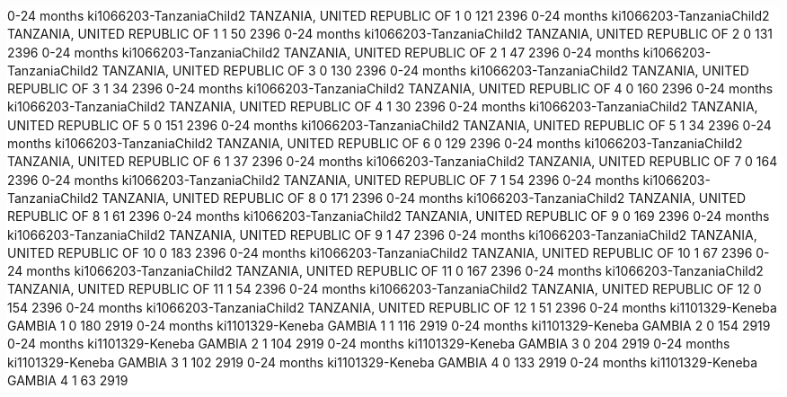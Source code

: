 0-24 months   ki1066203-TanzaniaChild2   TANZANIA, UNITED REPUBLIC OF   1                    0      121    2396
0-24 months   ki1066203-TanzaniaChild2   TANZANIA, UNITED REPUBLIC OF   1                    1       50    2396
0-24 months   ki1066203-TanzaniaChild2   TANZANIA, UNITED REPUBLIC OF   2                    0      131    2396
0-24 months   ki1066203-TanzaniaChild2   TANZANIA, UNITED REPUBLIC OF   2                    1       47    2396
0-24 months   ki1066203-TanzaniaChild2   TANZANIA, UNITED REPUBLIC OF   3                    0      130    2396
0-24 months   ki1066203-TanzaniaChild2   TANZANIA, UNITED REPUBLIC OF   3                    1       34    2396
0-24 months   ki1066203-TanzaniaChild2   TANZANIA, UNITED REPUBLIC OF   4                    0      160    2396
0-24 months   ki1066203-TanzaniaChild2   TANZANIA, UNITED REPUBLIC OF   4                    1       30    2396
0-24 months   ki1066203-TanzaniaChild2   TANZANIA, UNITED REPUBLIC OF   5                    0      151    2396
0-24 months   ki1066203-TanzaniaChild2   TANZANIA, UNITED REPUBLIC OF   5                    1       34    2396
0-24 months   ki1066203-TanzaniaChild2   TANZANIA, UNITED REPUBLIC OF   6                    0      129    2396
0-24 months   ki1066203-TanzaniaChild2   TANZANIA, UNITED REPUBLIC OF   6                    1       37    2396
0-24 months   ki1066203-TanzaniaChild2   TANZANIA, UNITED REPUBLIC OF   7                    0      164    2396
0-24 months   ki1066203-TanzaniaChild2   TANZANIA, UNITED REPUBLIC OF   7                    1       54    2396
0-24 months   ki1066203-TanzaniaChild2   TANZANIA, UNITED REPUBLIC OF   8                    0      171    2396
0-24 months   ki1066203-TanzaniaChild2   TANZANIA, UNITED REPUBLIC OF   8                    1       61    2396
0-24 months   ki1066203-TanzaniaChild2   TANZANIA, UNITED REPUBLIC OF   9                    0      169    2396
0-24 months   ki1066203-TanzaniaChild2   TANZANIA, UNITED REPUBLIC OF   9                    1       47    2396
0-24 months   ki1066203-TanzaniaChild2   TANZANIA, UNITED REPUBLIC OF   10                   0      183    2396
0-24 months   ki1066203-TanzaniaChild2   TANZANIA, UNITED REPUBLIC OF   10                   1       67    2396
0-24 months   ki1066203-TanzaniaChild2   TANZANIA, UNITED REPUBLIC OF   11                   0      167    2396
0-24 months   ki1066203-TanzaniaChild2   TANZANIA, UNITED REPUBLIC OF   11                   1       54    2396
0-24 months   ki1066203-TanzaniaChild2   TANZANIA, UNITED REPUBLIC OF   12                   0      154    2396
0-24 months   ki1066203-TanzaniaChild2   TANZANIA, UNITED REPUBLIC OF   12                   1       51    2396
0-24 months   ki1101329-Keneba           GAMBIA                         1                    0      180    2919
0-24 months   ki1101329-Keneba           GAMBIA                         1                    1      116    2919
0-24 months   ki1101329-Keneba           GAMBIA                         2                    0      154    2919
0-24 months   ki1101329-Keneba           GAMBIA                         2                    1      104    2919
0-24 months   ki1101329-Keneba           GAMBIA                         3                    0      204    2919
0-24 months   ki1101329-Keneba           GAMBIA                         3                    1      102    2919
0-24 months   ki1101329-Keneba           GAMBIA                         4                    0      133    2919
0-24 months   ki1101329-Keneba           GAMBIA                         4                    1       63    2919